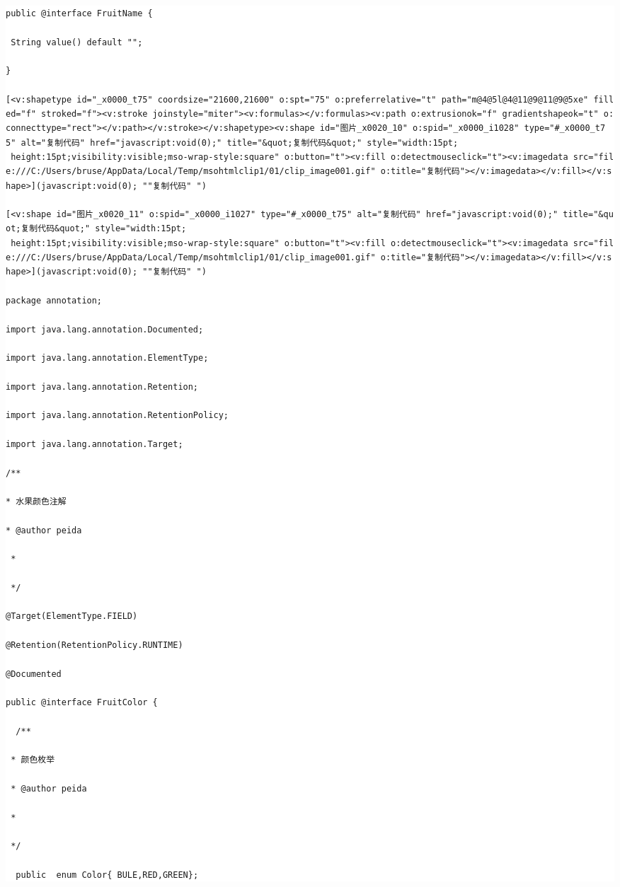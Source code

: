 ```
public @interface FruitName {

 String value() default "";

}

[<v:shapetype id="_x0000_t75" coordsize="21600,21600" o:spt="75" o:preferrelative="t" path="m@4@5l@4@11@9@11@9@5xe" filled="f" stroked="f"><v:stroke joinstyle="miter"><v:formulas></v:formulas><v:path o:extrusionok="f" gradientshapeok="t" o:connecttype="rect"></v:path></v:stroke></v:shapetype><v:shape id="图片_x0020_10" o:spid="_x0000_i1028" type="#_x0000_t75" alt="复制代码" href="javascript:void(0);" title="&quot;复制代码&quot;" style="width:15pt;
 height:15pt;visibility:visible;mso-wrap-style:square" o:button="t"><v:fill o:detectmouseclick="t"><v:imagedata src="file:///C:/Users/bruse/AppData/Local/Temp/msohtmlclip1/01/clip_image001.gif" o:title="复制代码"></v:imagedata></v:fill></v:shape>](javascript:void(0); ""复制代码" ")

[<v:shape id="图片_x0020_11" o:spid="_x0000_i1027" type="#_x0000_t75" alt="复制代码" href="javascript:void(0);" title="&quot;复制代码&quot;" style="width:15pt;
 height:15pt;visibility:visible;mso-wrap-style:square" o:button="t"><v:fill o:detectmouseclick="t"><v:imagedata src="file:///C:/Users/bruse/AppData/Local/Temp/msohtmlclip1/01/clip_image001.gif" o:title="复制代码"></v:imagedata></v:fill></v:shape>](javascript:void(0); ""复制代码" ")

package annotation;

import java.lang.annotation.Documented;

import java.lang.annotation.ElementType;

import java.lang.annotation.Retention;

import java.lang.annotation.RetentionPolicy;

import java.lang.annotation.Target;

/**

* 水果颜色注解

* @author peida

 *

 */

@Target(ElementType.FIELD)

@Retention(RetentionPolicy.RUNTIME)

@Documented

public @interface FruitColor {

  /**

 * 颜色枚举

 * @author peida

 *

 */

  public  enum Color{ BULE,RED,GREEN};

```